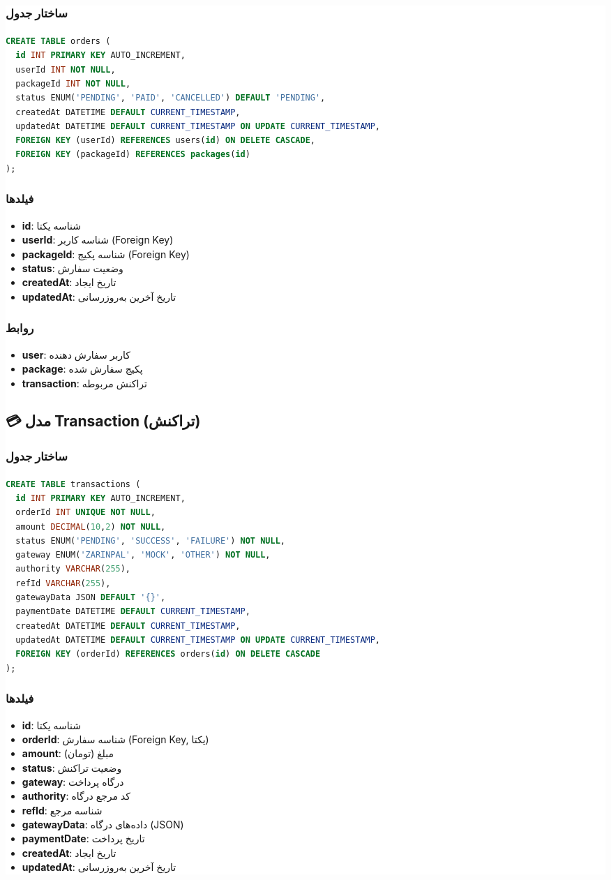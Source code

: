 ### ساختار جدول
```sql
CREATE TABLE orders (
  id INT PRIMARY KEY AUTO_INCREMENT,
  userId INT NOT NULL,
  packageId INT NOT NULL,
  status ENUM('PENDING', 'PAID', 'CANCELLED') DEFAULT 'PENDING',
  createdAt DATETIME DEFAULT CURRENT_TIMESTAMP,
  updatedAt DATETIME DEFAULT CURRENT_TIMESTAMP ON UPDATE CURRENT_TIMESTAMP,
  FOREIGN KEY (userId) REFERENCES users(id) ON DELETE CASCADE,
  FOREIGN KEY (packageId) REFERENCES packages(id)
);
```

### فیلدها
- **id**: شناسه یکتا
- **userId**: شناسه کاربر (Foreign Key)
- **packageId**: شناسه پکیج (Foreign Key)
- **status**: وضعیت سفارش
- **createdAt**: تاریخ ایجاد
- **updatedAt**: تاریخ آخرین به‌روزرسانی

### روابط
- **user**: کاربر سفارش دهنده
- **package**: پکیج سفارش شده
- **transaction**: تراکنش مربوطه

## 💳 مدل Transaction (تراکنش)

### ساختار جدول
```sql
CREATE TABLE transactions (
  id INT PRIMARY KEY AUTO_INCREMENT,
  orderId INT UNIQUE NOT NULL,
  amount DECIMAL(10,2) NOT NULL,
  status ENUM('PENDING', 'SUCCESS', 'FAILURE') NOT NULL,
  gateway ENUM('ZARINPAL', 'MOCK', 'OTHER') NOT NULL,
  authority VARCHAR(255),
  refId VARCHAR(255),
  gatewayData JSON DEFAULT '{}',
  paymentDate DATETIME DEFAULT CURRENT_TIMESTAMP,
  createdAt DATETIME DEFAULT CURRENT_TIMESTAMP,
  updatedAt DATETIME DEFAULT CURRENT_TIMESTAMP ON UPDATE CURRENT_TIMESTAMP,
  FOREIGN KEY (orderId) REFERENCES orders(id) ON DELETE CASCADE
);
```

### فیلدها
- **id**: شناسه یکتا
- **orderId**: شناسه سفارش (Foreign Key, یکتا)
- **amount**: مبلغ (تومان)
- **status**: وضعیت تراکنش
- **gateway**: درگاه پرداخت
- **authority**: کد مرجع درگاه
- **refId**: شناسه مرجع
- **gatewayData**: داده‌های درگاه (JSON)
- **paymentDate**: تاریخ پرداخت
- **createdAt**: تاریخ ایجاد
- **updatedAt**: تاریخ آخرین به‌روزرسانی
